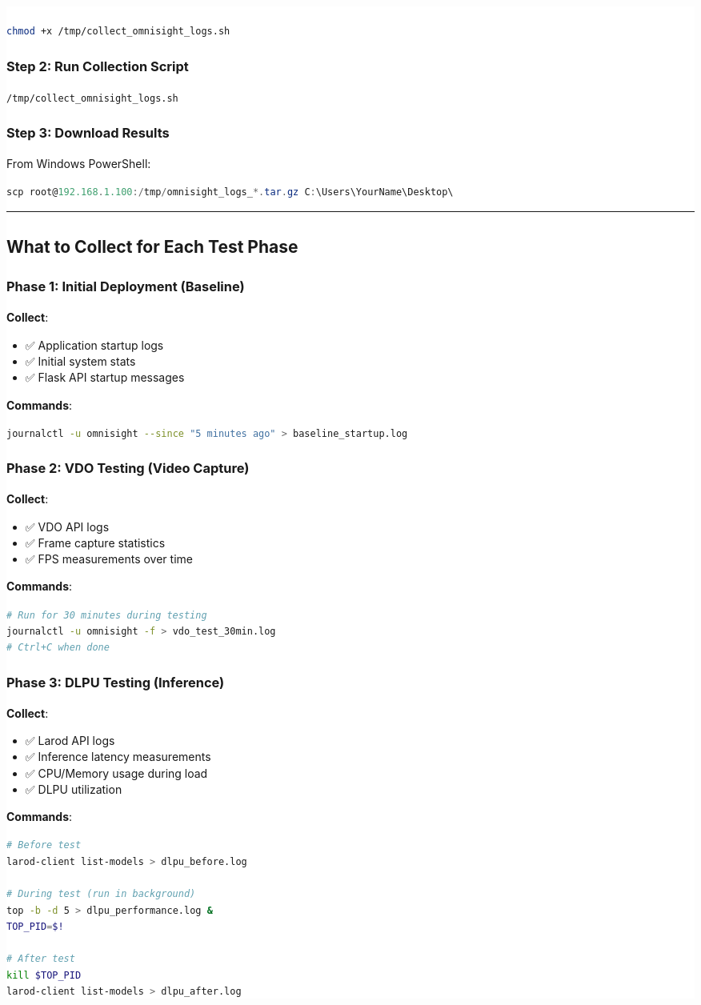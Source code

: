 ```bash

chmod +x /tmp/collect_omnisight_logs.sh
```

### Step 2: Run Collection Script

```bash
/tmp/collect_omnisight_logs.sh
```

### Step 3: Download Results

From Windows PowerShell:
```powershell
scp root@192.168.1.100:/tmp/omnisight_logs_*.tar.gz C:\Users\YourName\Desktop\
```

---

## What to Collect for Each Test Phase

### Phase 1: Initial Deployment (Baseline)
**Collect**:
- ✅ Application startup logs
- ✅ Initial system stats
- ✅ Flask API startup messages

**Commands**:
```bash
journalctl -u omnisight --since "5 minutes ago" > baseline_startup.log
```

### Phase 2: VDO Testing (Video Capture)
**Collect**:
- ✅ VDO API logs
- ✅ Frame capture statistics
- ✅ FPS measurements over time

**Commands**:
```bash
# Run for 30 minutes during testing
journalctl -u omnisight -f > vdo_test_30min.log
# Ctrl+C when done
```

### Phase 3: DLPU Testing (Inference)
**Collect**:
- ✅ Larod API logs
- ✅ Inference latency measurements
- ✅ CPU/Memory usage during load
- ✅ DLPU utilization

**Commands**:
```bash
# Before test
larod-client list-models > dlpu_before.log

# During test (run in background)
top -b -d 5 > dlpu_performance.log &
TOP_PID=$!

# After test
kill $TOP_PID
larod-client list-models > dlpu_after.log
```
